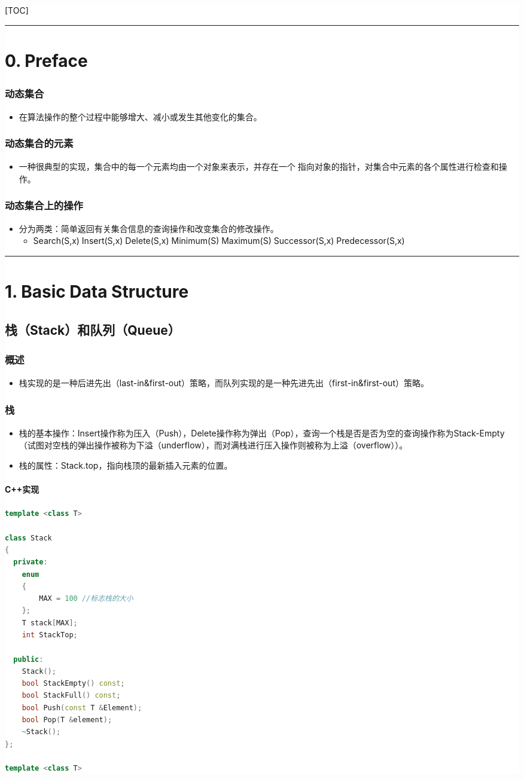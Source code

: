[TOC]

------



# 0. Preface

### 动态集合

- 在算法操作的整个过程中能够增大、减小或发生其他变化的集合。

### 动态集合的元素

- 一种很典型的实现，集合中的每一个元素均由一个对象来表示，并存在一个 指向对象的指针，对集合中元素的各个属性进行检查和操作。

### 动态集合上的操作

- 分为两类：简单返回有关集合信息的查询操作和改变集合的修改操作。
  - Search(S,x) Insert(S,x) Delete(S,x) Minimum(S) Maximum(S) Successor(S,x) Predecessor(S,x)

------



# 1. Basic Data Structure

## 栈（Stack）和队列（Queue）

### 概述

- 栈实现的是一种后进先出（last-in&first-out）策略，而队列实现的是一种先进先出（first-in&first-out）策略。

### 栈

- 栈的基本操作：Insert操作称为压入（Push），Delete操作称为弹出（Pop），查询一个栈是否是否为空的查询操作称为Stack-Empty（试图对空栈的弹出操作被称为下溢（underflow），而对满栈进行压入操作则被称为上溢（overflow））。

- 栈的属性：Stack.top，指向栈顶的最新插入元素的位置。

#### C++实现

```c++
template <class T>

class Stack
{
  private:
    enum
    {
        MAX = 100 //标志栈的大小
    };
    T stack[MAX];
    int StackTop;

  public:
    Stack();
    bool StackEmpty() const;
    bool StackFull() const;
    bool Push(const T &Element);
    bool Pop(T &element);
    ~Stack();
};

template <class T>
```